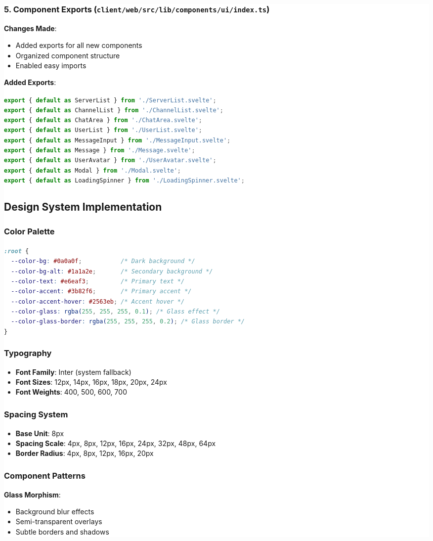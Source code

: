 ### 5. Component Exports (`client/web/src/lib/components/ui/index.ts`)

**Changes Made**:
- Added exports for all new components
- Organized component structure
- Enabled easy imports

**Added Exports**:
```typescript
export { default as ServerList } from './ServerList.svelte';
export { default as ChannelList } from './ChannelList.svelte';
export { default as ChatArea } from './ChatArea.svelte';
export { default as UserList } from './UserList.svelte';
export { default as MessageInput } from './MessageInput.svelte';
export { default as Message } from './Message.svelte';
export { default as UserAvatar } from './UserAvatar.svelte';
export { default as Modal } from './Modal.svelte';
export { default as LoadingSpinner } from './LoadingSpinner.svelte';
```

## Design System Implementation

### Color Palette
```css
:root {
  --color-bg: #0a0a0f;           /* Dark background */
  --color-bg-alt: #1a1a2e;       /* Secondary background */
  --color-text: #e6eaf3;         /* Primary text */
  --color-accent: #3b82f6;       /* Primary accent */
  --color-accent-hover: #2563eb; /* Accent hover */
  --color-glass: rgba(255, 255, 255, 0.1); /* Glass effect */
  --color-glass-border: rgba(255, 255, 255, 0.2); /* Glass border */
}
```

### Typography
- **Font Family**: Inter (system fallback)
- **Font Sizes**: 12px, 14px, 16px, 18px, 20px, 24px
- **Font Weights**: 400, 500, 600, 700

### Spacing System
- **Base Unit**: 8px
- **Spacing Scale**: 4px, 8px, 12px, 16px, 24px, 32px, 48px, 64px
- **Border Radius**: 4px, 8px, 12px, 16px, 20px

### Component Patterns

**Glass Morphism**:
- Background blur effects
- Semi-transparent overlays
- Subtle borders and shadows
